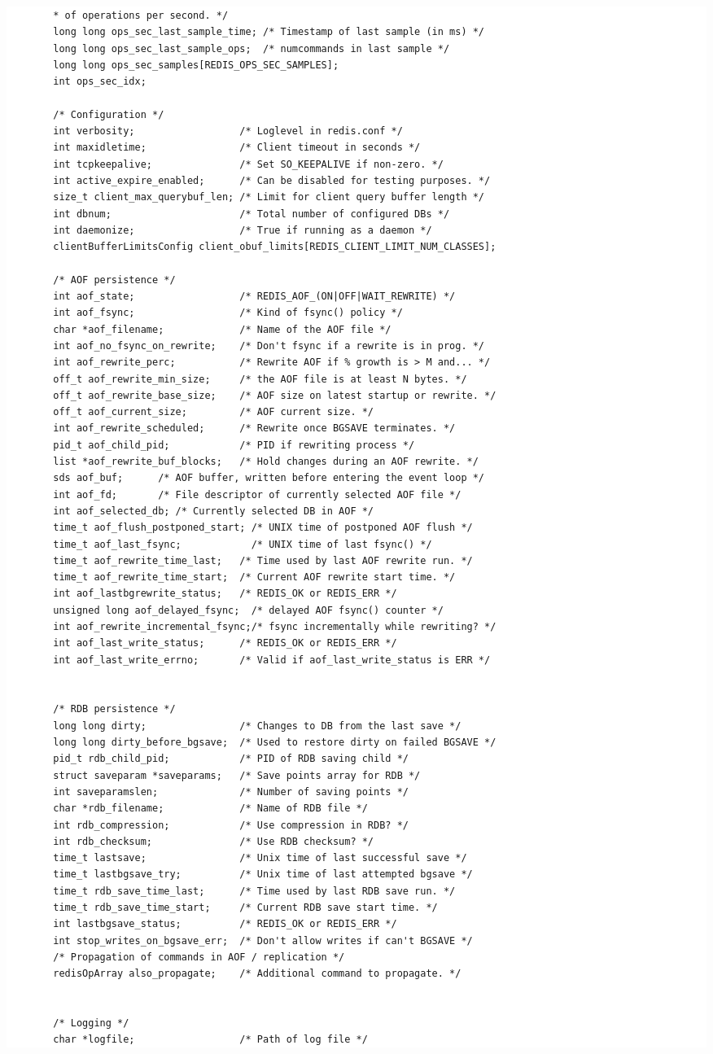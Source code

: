 ```
        * of operations per second. */
        long long ops_sec_last_sample_time; /* Timestamp of last sample (in ms) */
        long long ops_sec_last_sample_ops;  /* numcommands in last sample */
        long long ops_sec_samples[REDIS_OPS_SEC_SAMPLES];
        int ops_sec_idx;

        /* Configuration */
        int verbosity;                  /* Loglevel in redis.conf */
        int maxidletime;                /* Client timeout in seconds */
        int tcpkeepalive;               /* Set SO_KEEPALIVE if non-zero. */
        int active_expire_enabled;      /* Can be disabled for testing purposes. */
        size_t client_max_querybuf_len; /* Limit for client query buffer length */
        int dbnum;                      /* Total number of configured DBs */
        int daemonize;                  /* True if running as a daemon */
        clientBufferLimitsConfig client_obuf_limits[REDIS_CLIENT_LIMIT_NUM_CLASSES];

        /* AOF persistence */
        int aof_state;                  /* REDIS_AOF_(ON|OFF|WAIT_REWRITE) */
        int aof_fsync;                  /* Kind of fsync() policy */
        char *aof_filename;             /* Name of the AOF file */
        int aof_no_fsync_on_rewrite;    /* Don't fsync if a rewrite is in prog. */
        int aof_rewrite_perc;           /* Rewrite AOF if % growth is > M and... */
        off_t aof_rewrite_min_size;     /* the AOF file is at least N bytes. */
        off_t aof_rewrite_base_size;    /* AOF size on latest startup or rewrite. */
        off_t aof_current_size;         /* AOF current size. */
        int aof_rewrite_scheduled;      /* Rewrite once BGSAVE terminates. */
        pid_t aof_child_pid;            /* PID if rewriting process */
        list *aof_rewrite_buf_blocks;   /* Hold changes during an AOF rewrite. */
        sds aof_buf;      /* AOF buffer, written before entering the event loop */
        int aof_fd;       /* File descriptor of currently selected AOF file */
        int aof_selected_db; /* Currently selected DB in AOF */
        time_t aof_flush_postponed_start; /* UNIX time of postponed AOF flush */
        time_t aof_last_fsync;            /* UNIX time of last fsync() */
        time_t aof_rewrite_time_last;   /* Time used by last AOF rewrite run. */
        time_t aof_rewrite_time_start;  /* Current AOF rewrite start time. */
        int aof_lastbgrewrite_status;   /* REDIS_OK or REDIS_ERR */
        unsigned long aof_delayed_fsync;  /* delayed AOF fsync() counter */
        int aof_rewrite_incremental_fsync;/* fsync incrementally while rewriting? */
        int aof_last_write_status;      /* REDIS_OK or REDIS_ERR */
        int aof_last_write_errno;       /* Valid if aof_last_write_status is ERR */


        /* RDB persistence */
        long long dirty;                /* Changes to DB from the last save */
        long long dirty_before_bgsave;  /* Used to restore dirty on failed BGSAVE */
        pid_t rdb_child_pid;            /* PID of RDB saving child */
        struct saveparam *saveparams;   /* Save points array for RDB */
        int saveparamslen;              /* Number of saving points */
        char *rdb_filename;             /* Name of RDB file */
        int rdb_compression;            /* Use compression in RDB? */
        int rdb_checksum;               /* Use RDB checksum? */
        time_t lastsave;                /* Unix time of last successful save */
        time_t lastbgsave_try;          /* Unix time of last attempted bgsave */
        time_t rdb_save_time_last;      /* Time used by last RDB save run. */
        time_t rdb_save_time_start;     /* Current RDB save start time. */
        int lastbgsave_status;          /* REDIS_OK or REDIS_ERR */
        int stop_writes_on_bgsave_err;  /* Don't allow writes if can't BGSAVE */
        /* Propagation of commands in AOF / replication */
        redisOpArray also_propagate;    /* Additional command to propagate. */


        /* Logging */
        char *logfile;                  /* Path of log file */
```
